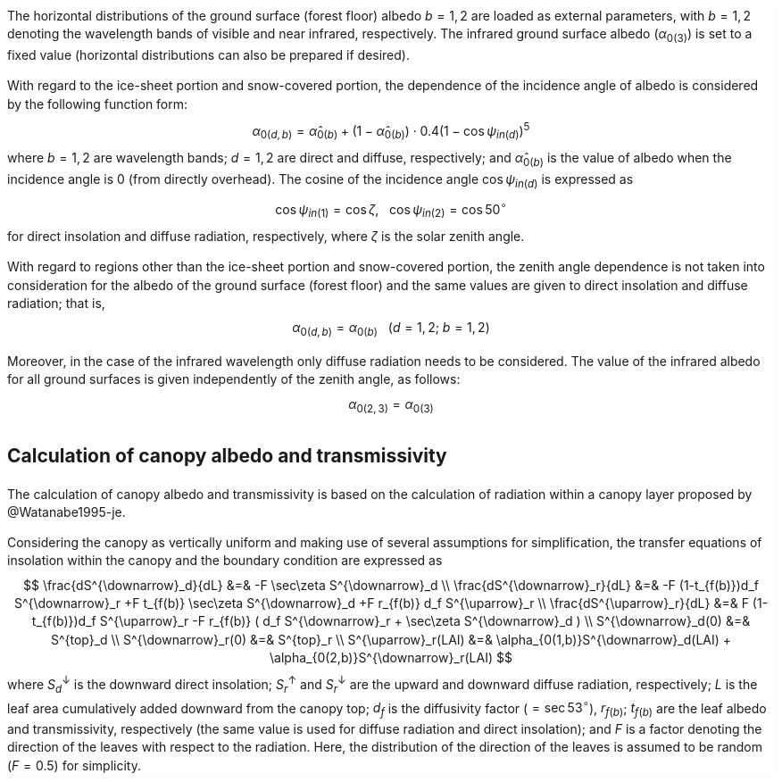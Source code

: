 The horizontal distributions of the ground surface (forest floor) albedo $b=1,2$ are loaded as external parameters, with $b=1,2$ denoting the wavelength bands of visible and near infrared, respectively. The infrared ground surface albedo ($\alpha_{0(3)}$) is set to a fixed value (horizontal distributions can also be prepared if desired).

With regard to the ice-sheet portion and snow-covered portion, the dependence of the incidence angle of albedo is considered by the following function form:
$$
 \alpha_{0(d,b)} = \hat{\alpha}_{0(b)} + ( 1 - \hat{\alpha}_{0(b)} )
                         \cdot 0.4 ( 1 - \cos \psi_{in(d)} )^5
$$
where $b=1,2$ are wavelength bands; $d=1,2$ are direct and diffuse, respectively; and  $\hat{\alpha}_{0(b)}$ is the value of albedo when the incidence angle is 0 (from directly overhead). The cosine of the incidence angle $\cos\psi_{in(d)}$ is expressed as
$$
 \cos\psi_{in(1)} = \cos\zeta, \ \ \
 \cos\psi_{in(2)} = \cos 50^{\circ}
$$
for direct insolation and diffuse radiation, respectively, where $\zeta$ is the solar zenith angle.

With regard to regions other than the ice-sheet portion and snow-covered portion, the zenith angle dependence is not taken into consideration for the albedo of the ground surface (forest floor) and the same values are given to direct insolation and diffuse radiation; that is,
$$
 \alpha_{0(d,b)} = \alpha_{0(b)}\ \ \ (d=1,2;\ b=1,2)
$$

Moreover, in the case of the infrared wavelength only diffuse radiation needs to be considered. The value of the infrared albedo for all ground surfaces is given independently of the zenith angle, as follows:
$$
 \alpha_{0(2,3)} = \alpha_{0(3)}
$$


## Calculation of canopy albedo and transmissivity

The calculation of canopy albedo and transmissivity is based on the calculation of radiation within a canopy layer proposed by @Watanabe1995-je.

Considering the canopy as vertically uniform and making use of several assumptions for simplification, the transfer equations of insolation within the canopy and the boundary condition are expressed as
$$
 \frac{dS^{\downarrow}_d}{dL} &=& -F \sec\zeta S^{\downarrow}_d \\
 \frac{dS^{\downarrow}_r}{dL} &=& -F (1-t_{f(b)})d_f S^{\downarrow}_r
                                  +F t_{f(b)} \sec\zeta S^{\downarrow}_d
                                  +F r_{f(b)} d_f S^{\uparrow}_r \\
 \frac{dS^{\uparrow}_r}{dL}   &=&  F (1-t_{f(b)})d_f S^{\uparrow}_r
                                  -F r_{f(b)} ( d_f S^{\downarrow}_r
                                         + \sec\zeta S^{\downarrow}_d ) \\
 S^{\downarrow}_d(0) &=& S^{top}_d \\
 S^{\downarrow}_r(0) &=& S^{top}_r \\
 S^{\uparrow}_r(LAI) &=& \alpha_{0(1,b)}S^{\downarrow}_d(LAI)
                       + \alpha_{0(2,b)}S^{\downarrow}_r(LAI)
$$
where  $S^{\downarrow}_d$ is the downward direct insolation; $S^{\uparrow}_r$ and $S^{\downarrow}_r$ are the upward and downward diffuse radiation, respectively; $L$  is the leaf area cumulatively added downward from the canopy top; $d_f$ is the diffusivity factor ($=\sec 53^{\circ}$), $r_{f(b)}$; $t_{f(b)}$ are the leaf albedo and transmissivity, respectively (the same value is used for diffuse radiation and direct insolation); and $F$  is a factor denoting the direction of the leaves with respect to the radiation. Here, the distribution of the direction of the leaves is assumed to be random ($F=0.5$) for simplicity.
